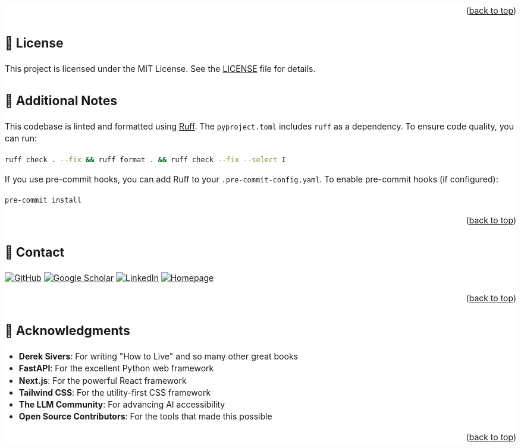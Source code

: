 <p align="right">(<a href="#top">back to top</a>)</p>

## 📄 License

This project is licensed under the MIT License. See the [LICENSE](LICENSE) file for details.

## 📝 Additional Notes

This codebase is linted and formatted using [Ruff](https://github.com/astral-sh/ruff). The `pyproject.toml` includes `ruff` as a dependency.
To ensure code quality, you can run:

```bash
ruff check . --fix && ruff format . && ruff check --fix --select I
```

If you use pre-commit hooks, you can add Ruff to your `.pre-commit-config.yaml`. To enable pre-commit hooks (if configured):

```bash
pre-commit install
```

<p align="right">(<a href="#top">back to top</a>)</p>

## 👤 Contact

[![GitHub](https://img.shields.io/badge/GitHub-100000?style=for-the-badge&logo=github&logoColor=white)](https://github.com/CarlosUziel)
[![Google Scholar](https://img.shields.io/badge/Google_Scholar-4285F4?style=for-the-badge&logo=google-scholar&logoColor=white)](https://scholar.google.co.uk/citations?user=tEz_OeIAAAAJ&hl)
[![LinkedIn](https://img.shields.io/badge/LinkedIn-0077B5?style=for-the-badge&logo=linkedin&logoColor=white)](https://www.linkedin.com/in/carlosuziel)
[![Homepage](https://img.shields.io/badge/Homepage-blue?style=for-the-badge&logo=home&logoColor=white)](https://perez-malla.com/)

<p align="right">(<a href="#top">back to top</a>)</p>

## 🙏 Acknowledgments

- **Derek Sivers**: For writing "How to Live" and so many other great books
- **FastAPI**: For the excellent Python web framework
- **Next.js**: For the powerful React framework
- **Tailwind CSS**: For the utility-first CSS framework
- **The LLM Community**: For advancing AI accessibility
- **Open Source Contributors**: For the tools that made this possible

<p align="right">(<a href="#top">back to top</a>)</p>